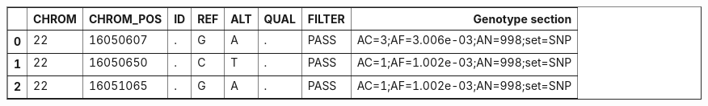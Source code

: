 




<div>
<style scoped>
    .dataframe tbody tr th:only-of-type {
        vertical-align: middle;
    }

    .dataframe tbody tr th {
        vertical-align: top;
    }

    .dataframe thead th {
        text-align: right;
    }
</style>
<table border="1" class="dataframe">
  <thead>
    <tr style="text-align: right;">
      <th></th>
      <th>CHROM</th>
      <th>CHROM_POS</th>
      <th>ID</th>
      <th>REF</th>
      <th>ALT</th>
      <th>QUAL</th>
      <th>FILTER</th>
      <th>Genotype section</th>
    </tr>
  </thead>
  <tbody>
    <tr>
      <th>0</th>
      <td>22</td>
      <td>16050607</td>
      <td>.</td>
      <td>G</td>
      <td>A</td>
      <td>.</td>
      <td>PASS</td>
      <td>AC=3;AF=3.006e-03;AN=998;set=SNP</td>
    </tr>
    <tr>
      <th>1</th>
      <td>22</td>
      <td>16050650</td>
      <td>.</td>
      <td>C</td>
      <td>T</td>
      <td>.</td>
      <td>PASS</td>
      <td>AC=1;AF=1.002e-03;AN=998;set=SNP</td>
    </tr>
    <tr>
      <th>2</th>
      <td>22</td>
      <td>16051065</td>
      <td>.</td>
      <td>G</td>
      <td>A</td>
      <td>.</td>
      <td>PASS</td>
      <td>AC=1;AF=1.002e-03;AN=998;set=SNP</td>
    </tr>